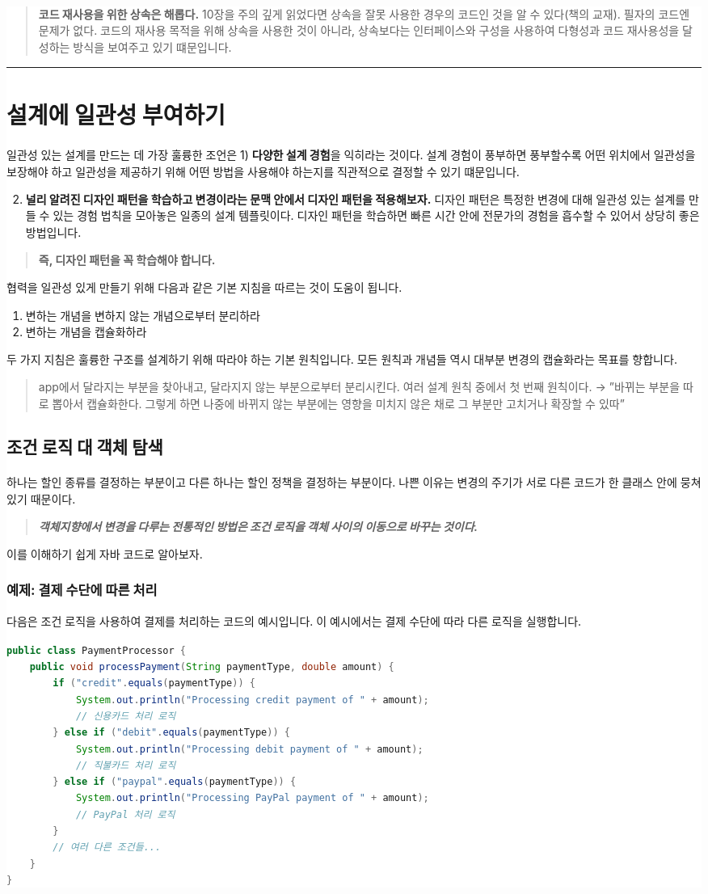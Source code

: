 > **코드 재사용을 위한 상속은 해롭다.**
10장을 주의 깊게 읽었다면 상속을 잘못 사용한 경우의 코드인 것을 알 수 있다(책의 교재).
필자의 코드엔 문제가 없다. 코드의 재사용 목적을 위해 상속을 사용한 것이 아니라,
상속보다는 인터페이스와 구성을 사용하여 다형성과 코드 재사용성을 달성하는 방식을 보여주고 있기 떄문입니다.
> 

---

# 설계에 일관성 부여하기

일관성 있는 설계를 만드는 데 가장 훌륭한 조언은 1) **다양한 설계 경험**을 익히라는 것이다.
설계 경험이 풍부하면 풍부할수록 어떤 위치에서 일관성을 보장해야 하고 일관성을 제공하기 위해 어떤 방법을 사용해야 하는지를 직관적으로 결정할 수 있기 떄문입니다.

2) **널리 알려진 디자인 패턴을 학습하고 변경이라는 문맥 안에서 디자인 패턴을 적용해보자.**
디자인 패턴은 특정한 변경에 대해 일관성 있는 설계를 만들 수 있는 경험 법칙을 모아놓은 일종의 설계 템플릿이다. 디자인 패턴을 학습하면 빠른 시간 안에 전문가의 경험을 흡수할 수 있어서 상당히 좋은 방법입니다.

> **즉, 디자인 패턴을 꼭 학습해야 합니다.**
> 

협력을 일관성 있게 만들기 위해 다음과 같은 기본 지침을 따르는 것이 도움이 됩니다.

1. 변하는 개념을 변하지 않는 개념으로부터 분리하라
2. 변하는 개념을 캡슐화하라

두 가지 지침은 훌륭한 구조를 설계하기 위해 따라야 하는 기본 원칙입니다.
모든 원칙과 개념들 역시 대부분 변경의 캡슐화라는 목표를 향합니다.

> app에서 달라지는 부분을 찾아내고, 달라지지 않는 부분으로부터 분리시킨다. 여러 설계 원칙 중에서 첫 번째 원칙이다.
→ ”바뀌는 부분을 따로 뽑아서 캡슐화한다. 그렇게 하면 나중에 바뀌지 않는 부분에는 영향을 미치지 않은 채로 그 부분만 고치거나 확장할 수 있따”
> 

## 조건 로직 대 객체 탐색

하나는 할인 종류를 결정하는 부분이고 다른 하나는 할인 정책을 결정하는 부분이다.
나쁜 이유는 변경의 주기가 서로 다른 코드가 한 클래스 안에 뭉쳐있기 때문이다.

> ***객체지향에서 변경을 다루는 전통적인 방법은 조건 로직을 객체 사이의 이동으로 바꾸는 것이다.***
> 

이를 이해하기 쉽게 자바 코드로 알아보자.

### **예제: 결제 수단에 따른 처리**

다음은 조건 로직을 사용하여 결제를 처리하는 코드의 예시입니다. 
이 예시에서는 결제 수단에 따라 다른 로직을 실행합니다.

```java
public class PaymentProcessor {
    public void processPayment(String paymentType, double amount) {
        if ("credit".equals(paymentType)) {
            System.out.println("Processing credit payment of " + amount);
            // 신용카드 처리 로직
        } else if ("debit".equals(paymentType)) {
            System.out.println("Processing debit payment of " + amount);
            // 직불카드 처리 로직
        } else if ("paypal".equals(paymentType)) {
            System.out.println("Processing PayPal payment of " + amount);
            // PayPal 처리 로직
        }
        // 여러 다른 조건들...
    }
}
```
